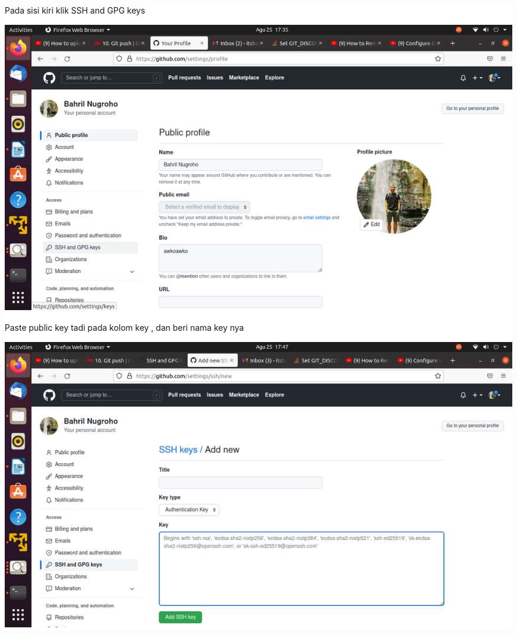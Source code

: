 Pada sisi kiri klik SSH and GPG keys

![Markdown Logo](https://github.com/ItsBahrilYo/Minggu-Pertama-/blob/master/foto/tuggas4/Github/Screenshot%20from%202022-08-25%2017-35-14.png?raw=true)

Paste public key tadi pada kolom key , dan beri nama key nya

![Markdown Logo](https://github.com/ItsBahrilYo/Minggu-Pertama-/blob/master/foto/tuggas4/Github/Screenshot%20from%202022-08-25%2017-47-48.png?raw=true)
